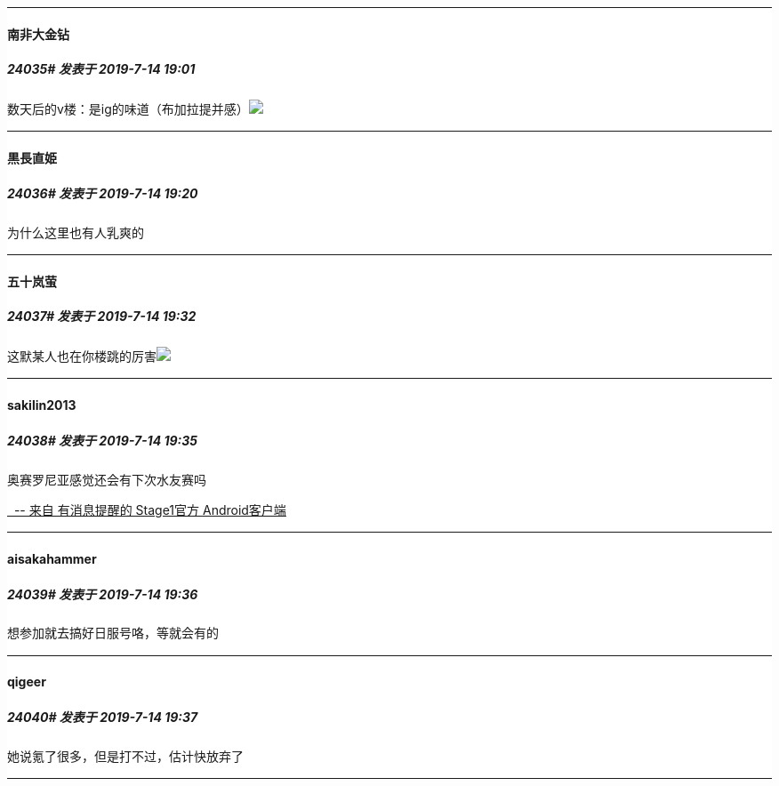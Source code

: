 
-----

####  南非大金钻  
##### 24035#       发表于 2019-7-14 19:01


数天后的v楼：是ig的味道（布加拉提并感）<img src="https://static.saraba1st.com/image/smiley/face2017/067.png" referrerpolicy="no-referrer">


-----

####  黒長直姫  
##### 24036#       发表于 2019-7-14 19:20


为什么这里也有人乳爽的


-----

####  五十岚萤  
##### 24037#       发表于 2019-7-14 19:32


这默某人也在你楼跳的厉害<img src="https://static.saraba1st.com/image/smiley/face2017/049.png" referrerpolicy="no-referrer">


-----

####  sakilin2013  
##### 24038#       发表于 2019-7-14 19:35


奥赛罗尼亚感觉还会有下次水友赛吗

[  -- 来自 有消息提醒的 Stage1官方 Android客户端](https://www.coolapk.com/apk/140634)


-----

####  aisakahammer  
##### 24039#       发表于 2019-7-14 19:36


 想参加就去搞好日服号咯，等就会有的


-----

####  qigeer  
##### 24040#       发表于 2019-7-14 19:37


她说氪了很多，但是打不过，估计快放弃了


-----

